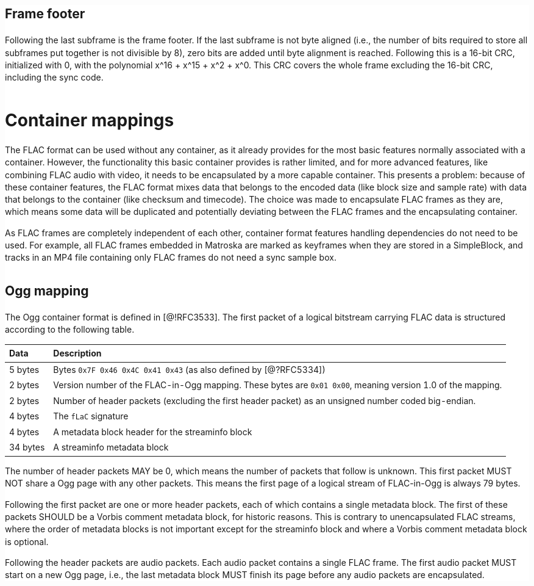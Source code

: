 ## Frame footer

Following the last subframe is the frame footer. If the last subframe is not byte aligned (i.e., the number of bits required to store all subframes put together is not divisible by 8), zero bits are added until byte alignment is reached. Following this is a 16-bit CRC, initialized with 0, with the polynomial x^16 + x^15 + x^2 + x^0. This CRC covers the whole frame excluding the 16-bit CRC, including the sync code.

# Container mappings

The FLAC format can be used without any container, as it already provides for the most basic features normally associated with a container. However, the functionality this basic container provides is rather limited, and for more advanced features, like combining FLAC audio with video, it needs to be encapsulated by a more capable container.  This presents a problem: because of these container features, the FLAC format mixes data that belongs to the encoded data (like block size and sample rate) with data that belongs to the container (like checksum and timecode). The choice was made to encapsulate FLAC frames as they are, which means some data will be duplicated and potentially deviating between the FLAC frames and the encapsulating container.

As FLAC frames are completely independent of each other, container format features handling dependencies do not need to be used. For example, all FLAC frames embedded in Matroska are marked as keyframes when they are stored in a SimpleBlock, and tracks in an MP4 file containing only FLAC frames do not need a sync sample box.

## Ogg mapping

The Ogg container format is defined in [@!RFC3533]. The first packet of a logical bitstream carrying FLAC data is structured according to the following table.

Data     | Description
:--------|:-----------
5 bytes  | Bytes `0x7F 0x46 0x4C 0x41 0x43` (as also defined by [@?RFC5334])
2 bytes  | Version number of the FLAC-in-Ogg mapping. These bytes are `0x01 0x00`, meaning version 1.0 of the mapping.
2 bytes  | Number of header packets (excluding the first header packet) as an unsigned number coded big-endian.
4 bytes  | The `fLaC` signature
4 bytes  | A metadata block header for the streaminfo block
34 bytes | A streaminfo metadata block

The number of header packets MAY be 0, which means the number of packets that follow is unknown. This first packet MUST NOT share a Ogg page with any other packets. This means the first page of a logical stream of FLAC-in-Ogg is always 79 bytes.

Following the first packet are one or more header packets, each of which contains a single metadata block. The first of these packets SHOULD be a Vorbis comment metadata block, for historic reasons. This is contrary to unencapsulated FLAC streams, where the order of metadata blocks is not important except for the streaminfo block and where a Vorbis comment metadata block is optional.

Following the header packets are audio packets. Each audio packet contains a single FLAC frame. The first audio packet MUST start on a new Ogg page, i.e., the last metadata block MUST finish its page before any audio packets are encapsulated.
